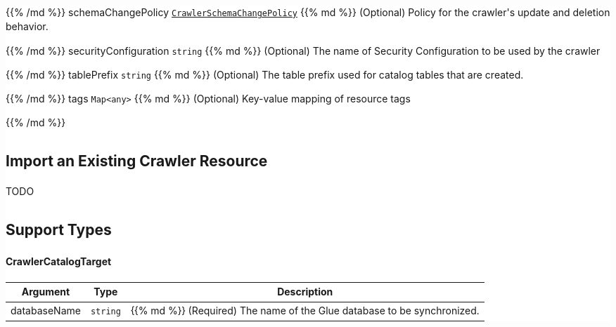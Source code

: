 {{% /md %}}</td>
        </tr>
        <tr>
            <td class="align-top">schema<wbr>Change<wbr>Policy</td>
            <td class="align-top"><code><a href="#crawlerschemachangepolicy">Crawler<wbr>Schema<wbr>Change<wbr>Policy</a></code></td>
            <td class="align-top">{{% md %}}
(Optional) Policy for the crawler's update and deletion behavior.

{{% /md %}}</td>
        </tr>
        <tr>
            <td class="align-top">security<wbr>Configuration</td>
            <td class="align-top"><code>string</code></td>
            <td class="align-top">{{% md %}}
(Optional) The name of Security Configuration to be used by the crawler

{{% /md %}}</td>
        </tr>
        <tr>
            <td class="align-top">table<wbr>Prefix</td>
            <td class="align-top"><code>string</code></td>
            <td class="align-top">{{% md %}}
(Optional) The table prefix used for catalog tables that are created.

{{% /md %}}</td>
        </tr>
        <tr>
            <td class="align-top">tags</td>
            <td class="align-top"><code>Map&lt;<wbr>any<wbr>&gt;</code></td>
            <td class="align-top">{{% md %}}
(Optional) Key-value mapping of resource tags

{{% /md %}}</td>
        </tr>
    </tbody>
</table>

## Import an Existing Crawler Resource

TODO

## Support Types

#### CrawlerCatalogTarget

<table class="ml-6">
    <thead>
        <tr>
            <th>Argument</th>
            <th>Type</th>
            <th>Description</th>
        </tr>
    </thead>
    <tbody>
        <tr>
            <td class="align-top">database<wbr>Name</td>
            <td class="align-top"><code>string</code></td>
            <td class="align-top">{{% md %}}
(Required) The name of the Glue database to be synchronized.
